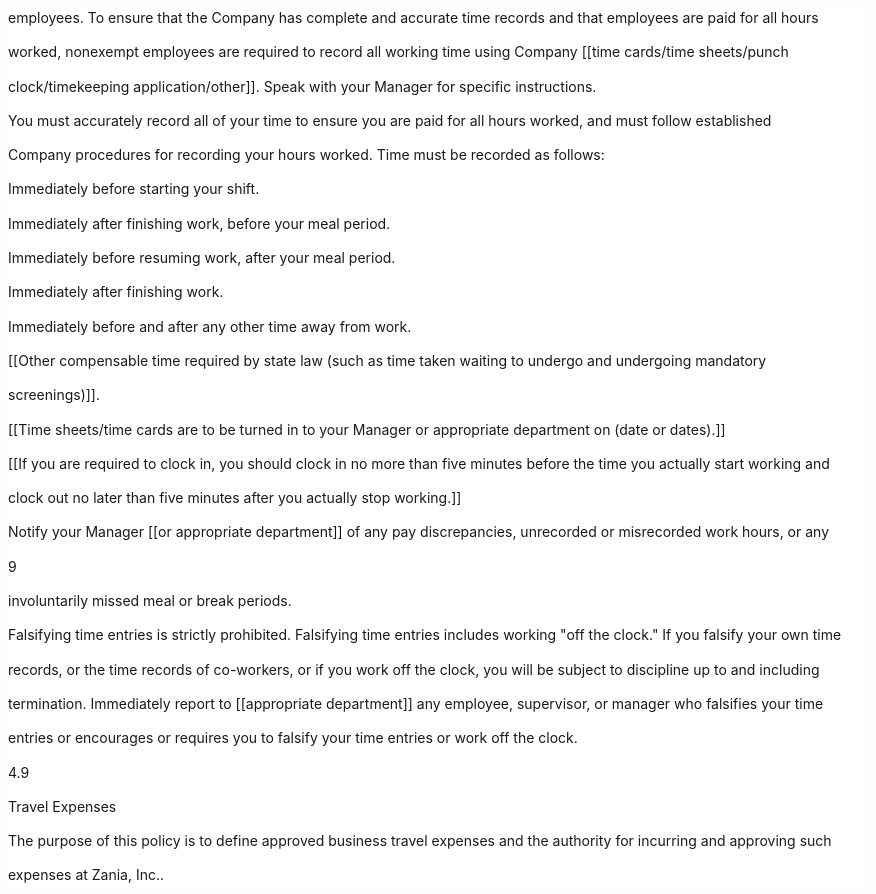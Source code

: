employees. To ensure that the Company has complete and accurate time records and that employees are paid for all hours

worked, nonexempt employees are required to record all working time using Company [[time cards/time sheets/punch

clock/timekeeping application/other]]. Speak with your Manager for specific instructions.

You must accurately record all of your time to ensure you are paid for all hours worked, and must follow established

Company procedures for recording your hours worked. Time must be recorded as follows:

Immediately before starting your shift.

Immediately after finishing work, before your meal period.

Immediately before resuming work, after your meal period.

Immediately after finishing work.

Immediately before and after any other time away from work.

[[Other compensable time required by state law (such as time taken waiting to undergo and undergoing mandatory

screenings)]].

[[Time sheets/time cards are to be turned in to your Manager or appropriate department on (date or dates).]]

[[If you are required to clock in, you should clock in no more than five minutes before the time you actually start working and

clock out no later than five minutes after you actually stop working.]]

Notify your Manager [[or appropriate department]] of any pay discrepancies, unrecorded or misrecorded work hours, or any

9

involuntarily missed meal or break periods.

Falsifying time entries is strictly prohibited. Falsifying time entries includes working "off the clock." If you falsify your own time

records, or the time records of co-workers, or if you work off the clock, you will be subject to discipline up to and including

termination. Immediately report to [[appropriate department]] any employee, supervisor, or manager who falsifies your time

entries or encourages or requires you to falsify your time entries or work off the clock.

4.9

Travel Expenses

The purpose of this policy is to define approved business travel expenses and the authority for incurring and approving such

expenses at Zania, Inc..
